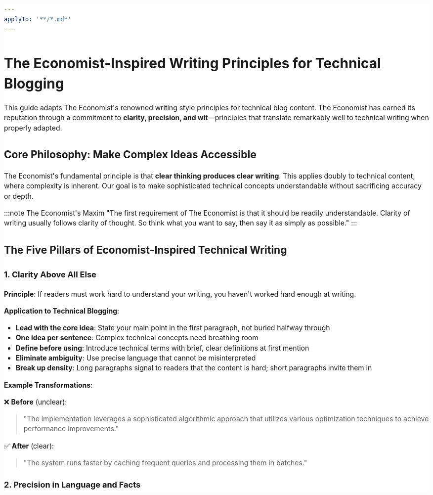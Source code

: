```yaml
---
applyTo: '**/*.md*'
---
```


# The Economist-Inspired Writing Principles for Technical Blogging

This guide adapts The Economist's renowned writing style principles for technical blog content. The Economist has earned its reputation through a commitment to **clarity, precision, and wit**—principles that translate remarkably well to technical writing when properly adapted.

## Core Philosophy: Make Complex Ideas Accessible

The Economist's fundamental principle is that **clear thinking produces clear writing**. This applies doubly to technical content, where complexity is inherent. Our goal is to make sophisticated technical concepts understandable without sacrificing accuracy or depth.

:::note The Economist's Maxim
"The first requirement of The Economist is that it should be readily understandable. Clarity of writing usually follows clarity of thought. So think what you want to say, then say it as simply as possible."
:::

## The Five Pillars of Economist-Inspired Technical Writing

### 1. Clarity Above All Else

**Principle**: If readers must work hard to understand your writing, you haven't worked hard enough at writing.

**Application to Technical Blogging**:
- **Lead with the core idea**: State your main point in the first paragraph, not buried halfway through
- **One idea per sentence**: Complex technical concepts need breathing room
- **Define before using**: Introduce technical terms with brief, clear definitions at first mention
- **Eliminate ambiguity**: Use precise language that cannot be misinterpreted
- **Break up density**: Long paragraphs signal to readers that the content is hard; short paragraphs invite them in

**Example Transformations**:

❌ **Before** (unclear):
> "The implementation leverages a sophisticated algorithmic approach that utilizes various optimization techniques to achieve performance improvements."

✅ **After** (clear):
> "The system runs faster by caching frequent queries and processing them in batches."

### 2. Precision in Language and Facts
